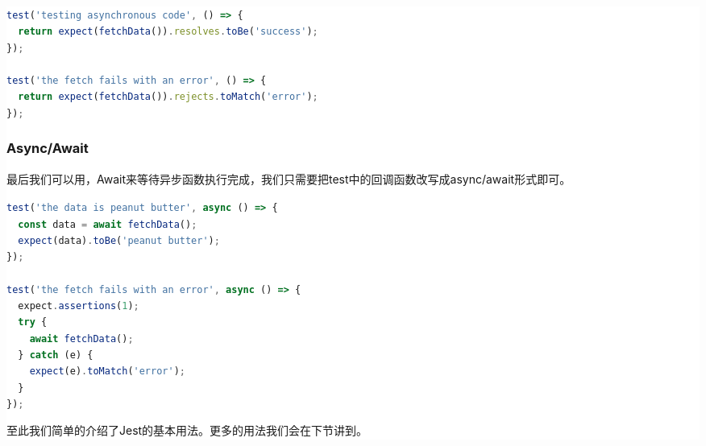 ```javascript
test('testing asynchronous code', () => {
  return expect(fetchData()).resolves.toBe('success');
});

test('the fetch fails with an error', () => {
  return expect(fetchData()).rejects.toMatch('error');
});
```

### Async/Await
最后我们可以用，Await来等待异步函数执行完成，我们只需要把test中的回调函数改写成async/await形式即可。

```javascript
test('the data is peanut butter', async () => {
  const data = await fetchData();
  expect(data).toBe('peanut butter');
});

test('the fetch fails with an error', async () => {
  expect.assertions(1);
  try {
    await fetchData();
  } catch (e) {
    expect(e).toMatch('error');
  }
});
```

至此我们简单的介绍了Jest的基本用法。更多的用法我们会在下节讲到。